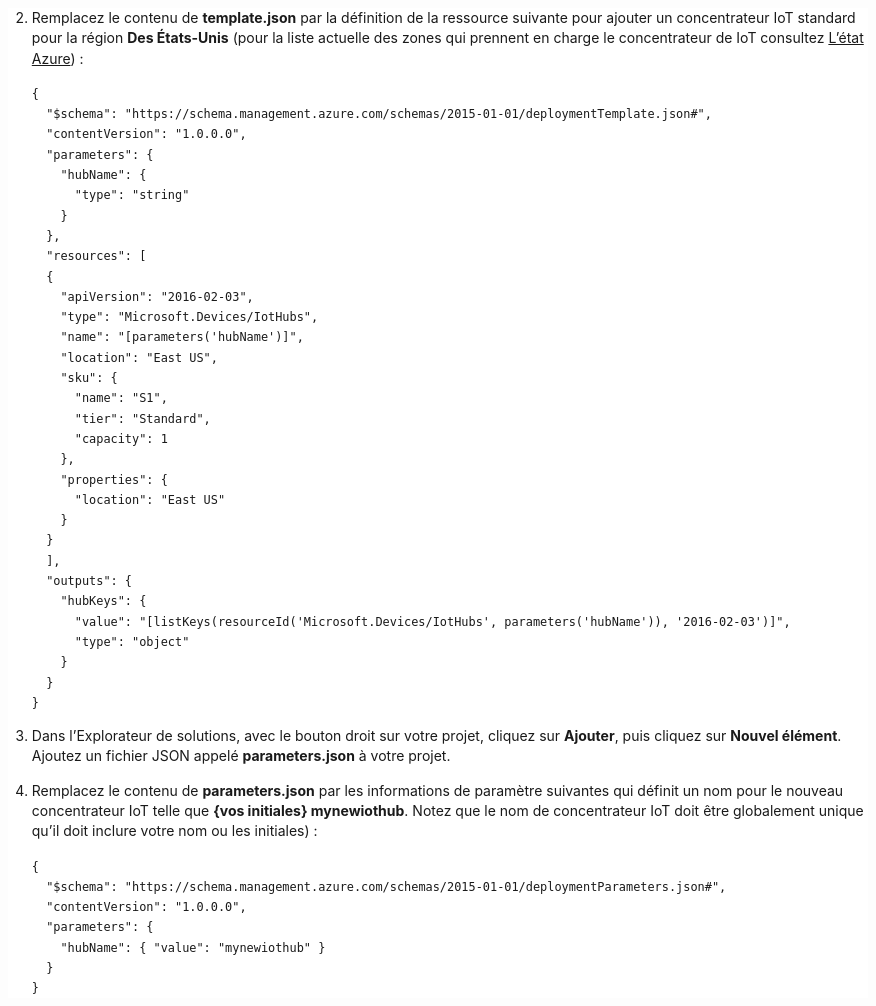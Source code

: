 2. Remplacez le contenu de **template.json** par la définition de la ressource suivante pour ajouter un concentrateur IoT standard pour la région **Des États-Unis** (pour la liste actuelle des zones qui prennent en charge le concentrateur de IoT consultez [L’état Azure][lnk-status]) :

    ```
    {
      "$schema": "https://schema.management.azure.com/schemas/2015-01-01/deploymentTemplate.json#",
      "contentVersion": "1.0.0.0",
      "parameters": {
        "hubName": {
          "type": "string"
        }
      },
      "resources": [
      {
        "apiVersion": "2016-02-03",
        "type": "Microsoft.Devices/IotHubs",
        "name": "[parameters('hubName')]",
        "location": "East US",
        "sku": {
          "name": "S1",
          "tier": "Standard",
          "capacity": 1
        },
        "properties": {
          "location": "East US"
        }
      }
      ],
      "outputs": {
        "hubKeys": {
          "value": "[listKeys(resourceId('Microsoft.Devices/IotHubs', parameters('hubName')), '2016-02-03')]",
          "type": "object"
        }
      }
    }
    ```

3. Dans l’Explorateur de solutions, avec le bouton droit sur votre projet, cliquez sur **Ajouter**, puis cliquez sur **Nouvel élément**. Ajoutez un fichier JSON appelé **parameters.json** à votre projet.

4. Remplacez le contenu de **parameters.json** par les informations de paramètre suivantes qui définit un nom pour le nouveau concentrateur IoT telle que **{vos initiales} mynewiothub**. Notez que le nom de concentrateur IoT doit être globalement unique qu’il doit inclure votre nom ou les initiales) :

    ```
    {
      "$schema": "https://schema.management.azure.com/schemas/2015-01-01/deploymentParameters.json#",
      "contentVersion": "1.0.0.0",
      "parameters": {
        "hubName": { "value": "mynewiothub" }
      }
    }
    ```


[lnk-free-trial]: https://azure.microsoft.com/pricing/free-trial/
[lnk-azure-portal]: https://portal.azure.com/
[lnk-status]: https://azure.microsoft.com/status/
[lnk-powershell-install]: ../powershell-install-configure.md
[lnk-rest-api]: https://msdn.microsoft.com/library/mt589014.aspx
[lnk-azure-rm-overview]: ../azure-resource-manager/resource-group-overview.md
[lnk-storage-account]: ../storage/storage-create-storage-account.md
[lnk-c-sdk]: iot-hub-device-sdk-c-intro.md
[lnk-sdks]: iot-hub-devguide-sdks.md
[lnk-gateway]: iot-hub-linux-gateway-sdk-simulated-device.md